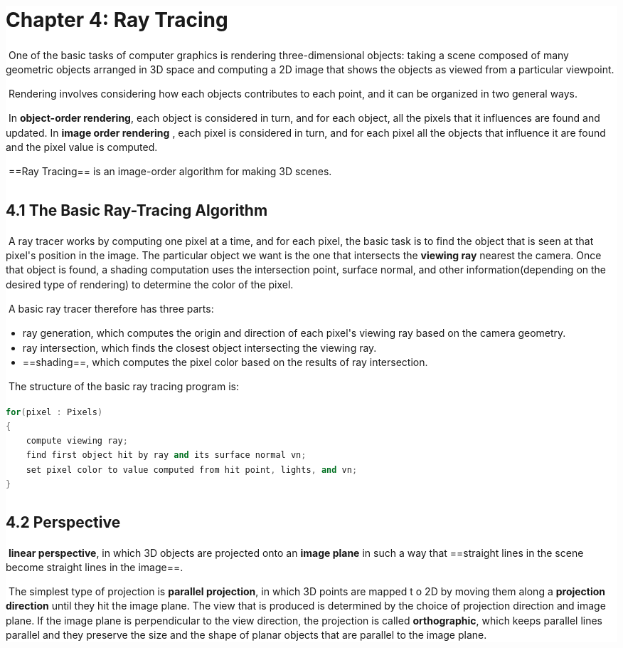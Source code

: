 # Chapter 4: Ray Tracing

​	One of the basic tasks of computer graphics is rendering three-dimensional objects: taking a scene composed of many geometric objects arranged in 3D space and computing a 2D image that shows the objects as viewed from a particular viewpoint.

​	Rendering involves considering how each objects contributes to each point, and it can be organized in two general ways. 

​	In **object-order rendering**, each object is considered in turn, and for each object, all the pixels that it influences are found and updated. In **image order rendering** , each pixel is considered in turn, and for each pixel all the objects that influence it are found and the pixel value is computed.

​	==Ray Tracing== is an image-order algorithm for making 3D scenes.

## 4.1 The Basic Ray-Tracing Algorithm

​	A ray tracer works by computing one pixel at a time, and for each pixel, the basic task is to find the object that is seen at that pixel's position in the image. The particular object we want is the one that intersects the **viewing ray** nearest the camera. Once that object is found, a shading computation uses the intersection point, surface normal, and other information(depending on the desired type of rendering) to determine the color of the pixel.

​	A basic ray tracer therefore has three parts:

- ray generation, which computes the origin and direction of each pixel's viewing ray based on the camera geometry.
- ray intersection, which finds the closest object intersecting the viewing ray.
- ==shading==, which computes the pixel color based on the results of ray intersection.

​	The structure of the basic ray tracing program is:

```cpp
for(pixel : Pixels)
{
    compute viewing ray;
    find first object hit by ray and its surface normal vn;
    set pixel color to value computed from hit point, lights, and vn;
}
```

## 4.2 Perspective

​	**linear perspective**, in which 3D objects are projected onto an  **image plane** in such a way that ==straight lines in the scene become straight lines in the image==.

​	The simplest type of projection is **parallel projection**, in which 3D points are mapped t o 2D by moving them along a **projection direction** until they hit the image plane. The view that is produced is determined by the choice of projection direction and image plane. If the image plane is perpendicular to the view direction, the projection is called **orthographic**, which keeps parallel lines parallel and they preserve the size and the shape of planar objects that are parallel to the image plane.
